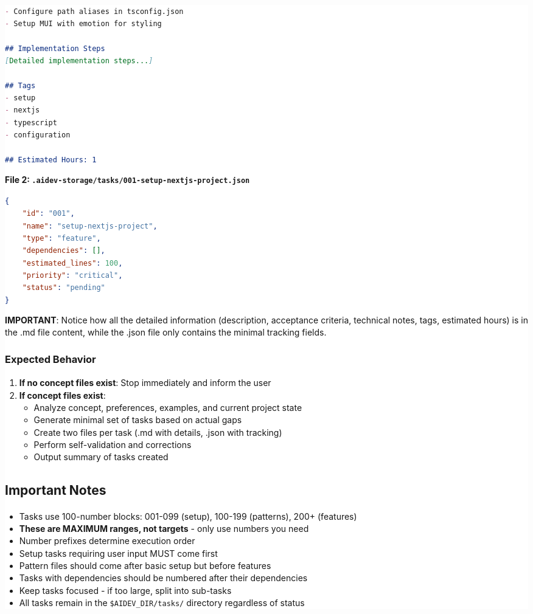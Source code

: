 ```markdown
- Configure path aliases in tsconfig.json
- Setup MUI with emotion for styling

## Implementation Steps
[Detailed implementation steps...]

## Tags
- setup
- nextjs
- typescript
- configuration

## Estimated Hours: 1
```

**File 2: `.aidev-storage/tasks/001-setup-nextjs-project.json`**
```json
{
    "id": "001",
    "name": "setup-nextjs-project",
    "type": "feature",
    "dependencies": [],
    "estimated_lines": 100,
    "priority": "critical",
    "status": "pending"
}
```

**IMPORTANT**: Notice how all the detailed information (description, acceptance criteria, technical notes, tags, estimated hours) is in the .md file content, while the .json file only contains the minimal tracking fields.

### Expected Behavior

1. **If no concept files exist**: Stop immediately and inform the user
2. **If concept files exist**: 
   - Analyze concept, preferences, examples, and current project state
   - Generate minimal set of tasks based on actual gaps
   - Create two files per task (.md with details, .json with tracking)
   - Perform self-validation and corrections
   - Output summary of tasks created

## Important Notes
- Tasks use 100-number blocks: 001-099 (setup), 100-199 (patterns), 200+ (features)
- **These are MAXIMUM ranges, not targets** - only use numbers you need
- Number prefixes determine execution order
- Setup tasks requiring user input MUST come first
- Pattern files should come after basic setup but before features
- Tasks with dependencies should be numbered after their dependencies
- Keep tasks focused - if too large, split into sub-tasks
- All tasks remain in the `$AIDEV_DIR/tasks/` directory regardless of status

